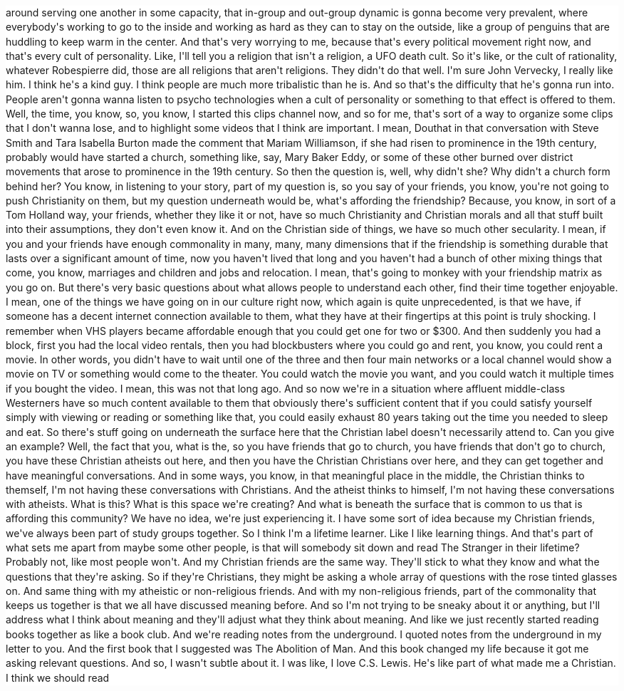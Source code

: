 around serving one another in some capacity, that in-group and out-group dynamic is gonna become very prevalent, where everybody's working to go to the inside and working as hard as they can to stay on the outside, like a group of penguins that are huddling to keep warm in the center. And that's very worrying to me, because that's every political movement right now, and that's every cult of personality. Like, I'll tell you a religion that isn't a religion, a UFO death cult. So it's like, or the cult of rationality, whatever Robespierre did, those are all religions that aren't religions. They didn't do that well. I'm sure John Vervecky, I really like him. I think he's a kind guy. I think people are much more tribalistic than he is. And so that's the difficulty that he's gonna run into. People aren't gonna wanna listen to psycho technologies when a cult of personality or something to that effect is offered to them. Well, the time, you know, so, you know, I started this clips channel now, and so for me, that's sort of a way to organize some clips that I don't wanna lose, and to highlight some videos that I think are important. I mean, Douthat in that conversation with Steve Smith and Tara Isabella Burton made the comment that Mariam Williamson, if she had risen to prominence in the 19th century, probably would have started a church, something like, say, Mary Baker Eddy, or some of these other burned over district movements that arose to prominence in the 19th century. So then the question is, well, why didn't she? Why didn't a church form behind her? You know, in listening to your story, part of my question is, so you say of your friends, you know, you're not going to push Christianity on them, but my question underneath would be, what's affording the friendship? Because, you know, in sort of a Tom Holland way, your friends, whether they like it or not, have so much Christianity and Christian morals and all that stuff built into their assumptions, they don't even know it. And on the Christian side of things, we have so much other secularity. I mean, if you and your friends have enough commonality in many, many, many dimensions that if the friendship is something durable that lasts over a significant amount of time, now you haven't lived that long and you haven't had a bunch of other mixing things that come, you know, marriages and children and jobs and relocation. I mean, that's going to monkey with your friendship matrix as you go on. But there's very basic questions about what allows people to understand each other, find their time together enjoyable. I mean, one of the things we have going on in our culture right now, which again is quite unprecedented, is that we have, if someone has a decent internet connection available to them, what they have at their fingertips at this point is truly shocking. I remember when VHS players became affordable enough that you could get one for two or $300. And then suddenly you had a block, first you had the local video rentals, then you had blockbusters where you could go and rent, you know, you could rent a movie. In other words, you didn't have to wait until one of the three and then four main networks or a local channel would show a movie on TV or something would come to the theater. You could watch the movie you want, and you could watch it multiple times if you bought the video. I mean, this was not that long ago. And so now we're in a situation where affluent middle-class Westerners have so much content available to them that obviously there's sufficient content that if you could satisfy yourself simply with viewing or reading or something like that, you could easily exhaust 80 years taking out the time you needed to sleep and eat. So there's stuff going on underneath the surface here that the Christian label doesn't necessarily attend to. Can you give an example? Well, the fact that you, what is the, so you have friends that go to church, you have friends that don't go to church, you have these Christian atheists out here, and then you have the Christian Christians over here, and they can get together and have meaningful conversations. And in some ways, you know, in that meaningful place in the middle, the Christian thinks to themself, I'm not having these conversations with Christians. And the atheist thinks to himself, I'm not having these conversations with atheists. What is this? What is this space we're creating? And what is beneath the surface that is common to us that is affording this community? We have no idea, we're just experiencing it. I have some sort of idea because my Christian friends, we've always been part of study groups together. So I think I'm a lifetime learner. Like I like learning things. And that's part of what sets me apart from maybe some other people, is that will somebody sit down and read The Stranger in their lifetime? Probably not, like most people won't. And my Christian friends are the same way. They'll stick to what they know and what the questions that they're asking. So if they're Christians, they might be asking a whole array of questions with the rose tinted glasses on. And same thing with my atheistic or non-religious friends. And with my non-religious friends, part of the commonality that keeps us together is that we all have discussed meaning before. And so I'm not trying to be sneaky about it or anything, but I'll address what I think about meaning and they'll adjust what they think about meaning. And like we just recently started reading books together as like a book club. And we're reading notes from the underground. I quoted notes from the underground in my letter to you. And the first book that I suggested was The Abolition of Man. And this book changed my life because it got me asking relevant questions. And so, I wasn't subtle about it. I was like, I love C.S. Lewis. He's like part of what made me a Christian. I think we should read